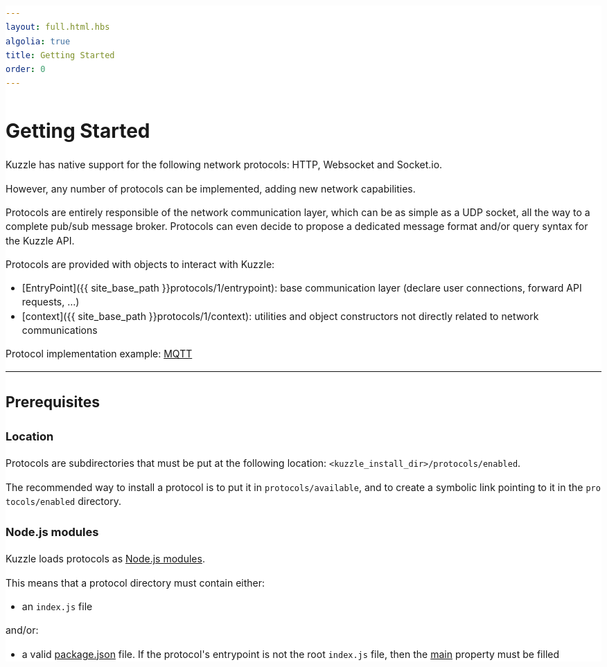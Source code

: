 ```yaml
---
layout: full.html.hbs
algolia: true
title: Getting Started
order: 0
---
```


# Getting Started

Kuzzle has native support for the following network protocols: HTTP, Websocket and Socket.io.

However, any number of protocols can be implemented, adding new network capabilities.

Protocols are entirely responsible of the network communication layer, which can be as simple as a UDP socket, all the way to a complete pub/sub message broker.
Protocols can even decide to propose a dedicated message format and/or query syntax for the Kuzzle API.

Protocols are provided with objects to interact with Kuzzle:

* [EntryPoint]({{ site_base_path }}protocols/1/entrypoint): base communication layer (declare user connections, forward API requests, ...)
* [context]({{ site_base_path }}protocols/1/context): utilities and object constructors not directly related to network communications

Protocol implementation example: [MQTT](https://github.com/kuzzleio/protocol-mqtt)

---

## Prerequisites

### Location

Protocols are subdirectories that must be put at the following location: `<kuzzle_install_dir>/protocols/enabled`.

The recommended way to install a protocol is to put it in `protocols/available`, and to create a symbolic link pointing to it in the `protocols/enabled` directory.

### Node.js modules

Kuzzle loads protocols as [Node.js modules](https://nodejs.org/dist/latest-v8.x/docs/api/modules.html).

This means that a protocol directory must contain either:

* an `index.js` file

and/or:

* a valid [package.json](https://docs.npmjs.com/files/package.json) file. If the protocol's entrypoint is not the root `index.js` file, then the [main](https://docs.npmjs.com/files/package.json#main) property must be filled
